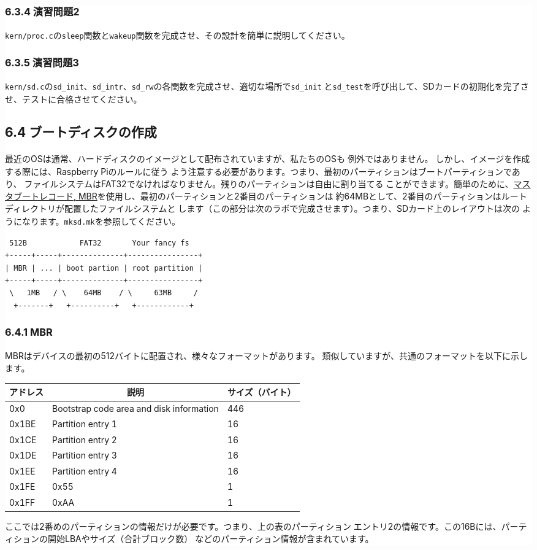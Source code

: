 ### 6.3.4 演習問題2

`kern/proc.c`の`sleep`関数と`wakeup`関数を完成させ、その設計を簡単に説明してください。

### 6.3.5 演習問題3

`kern/sd.c`の`sd_init`、`sd_intr`、`sd_rw`の各関数を完成させ、適切な場所で`sd_init`
と`sd_test`を呼び出して、SDカードの初期化を完了させ、テストに合格させてください。

## 6.4 ブートディスクの作成

最近のOSは通常、ハードディスクのイメージとして配布されていますが、私たちのOSも
例外ではありません。 しかし、イメージを作成する際には、Raspberry Piのルールに従う
よう注意する必要があります。つまり、最初のパーティションはブートパーティションであり、
ファイルシステムはFAT32でなければなりません。残りのパーティションは自由に割り当てる
ことができます。簡単のために、[マスタブートレコード, MBR](https://en.wikipedia.org/wiki/Master_boot_record)を使用し、最初のパーティションと2番目のパーティションは
約64MBとして、2番目のパーティションはルートディレクトリが配置したファイルシステムと
します（この部分は次のラボで完成させます）。つまり、SDカード上のレイアウトは次の
ようになります。`mksd.mk`を参照してください。

```
 512B            FAT32       Your fancy fs
+-----+-----+--------------+----------------+
| MBR | ... | boot partion | root partition |
+-----+-----+--------------+----------------+
 \   1MB   / \    64MB    / \     63MB     /
  +-------+   +----------+   +------------+
```

### 6.4.1 MBR

MBRはデバイスの最初の512バイトに配置され、様々なフォーマットがあります。
類似していますが、共通のフォーマットを以下に示します。

| アドレス | 説明                            | サイズ（バイト） |
| ------- | ---------------------------------------- | ------------ |
| 0x0     | Bootstrap code area and disk information | 446          |
| 0x1BE   | Partition entry 1                        | 16           |
| 0x1CE   | Partition entry 2                        | 16           |
| 0x1DE   | Partition entry 3                        | 16           |
| 0x1EE   | Partition entry 4                        | 16           |
| 0x1FE   | 0x55                                     | 1            |
| 0x1FF   | 0xAA                                     | 1            |

ここでは2番めのパーティションの情報だけが必要です。つまり、上の表のパーティション
エントリ2の情報です。この16Bには、パーティションの開始LBAやサイズ（合計ブロック数）
などのパーティション情報が含まれています。
